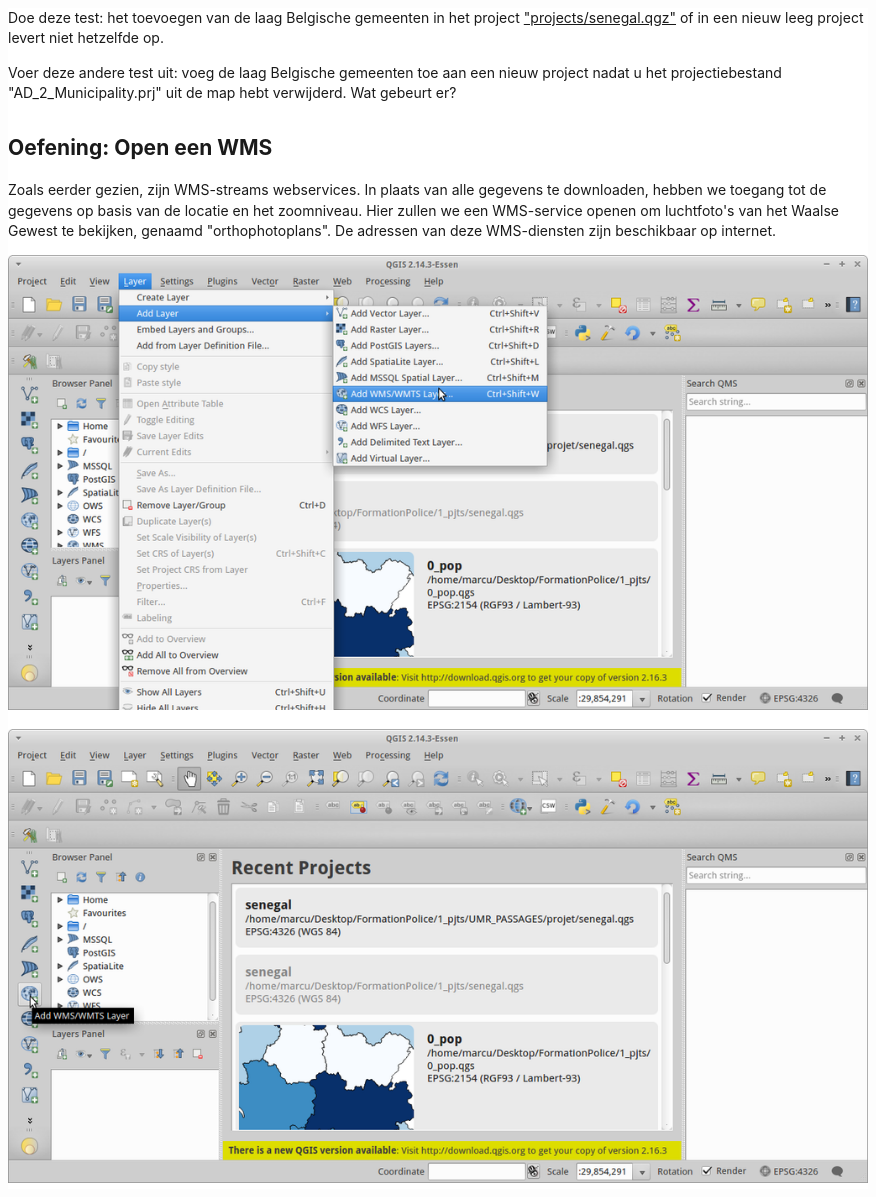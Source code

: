 Doe deze test: het toevoegen van de laag Belgische gemeenten in het project <a href="projects/senegal.qgz" download>"projects/senegal.qgz"</a> of in een nieuw leeg project levert niet hetzelfde op.

Voer deze andere test uit: voeg de laag Belgische gemeenten toe aan een nieuw project nadat u het projectiebestand "AD_2_Municipality.prj" uit de map hebt verwijderd. Wat gebeurt er?

## Oefening: Open een WMS

Zoals eerder gezien, zijn WMS-streams webservices. In plaats van alle gegevens te downloaden, hebben we toegang tot de gegevens op basis van de locatie en het zoomniveau. Hier zullen we een WMS-service openen om luchtfoto's van het Waalse Gewest te bekijken, genaamd "orthophotoplans". De adressen van deze WMS-diensten zijn beschikbaar op internet.

![WMS laag toevoegen](../img/1_wms_wfs/1_wms.png)

![WMS laag toevoegen - toolbalk icoon](../img/1_wms_wfs/1_wms_alt.png)
